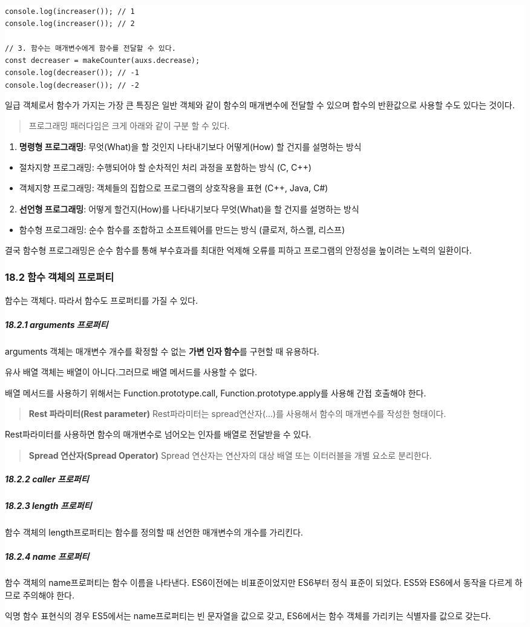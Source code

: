 ```
console.log(increaser()); // 1
console.log(increaser()); // 2

// 3. 함수는 매개변수에게 함수를 전달할 수 있다.
const decreaser = makeCounter(auxs.decrease);
console.log(decreaser()); // -1
console.log(decreaser()); // -2
```

일급 객체로서 함수가 가지는 가장 큰 특징은 일반 객체와 같이 함수의 매개변수에 전달할 수 있으며 합수의 반환값으로 사용할 수도 있다는 것이다. 


> 프로그래밍 패러다임은 크게 아래와 같이 구분 할 수 있다.

1. **명령형 프로그래밍**: 무엇(What)을 할 것인지 나타내기보다 어떻게(How) 할 건지를 설명하는 방식

- 절차지향 프로그래밍: 수행되어야 할 순차적인 처리 과정을 포함하는 방식 (C, C++)

- 객체지향 프로그래밍: 객체들의 집합으로 프로그램의 상호작용을 표현 (C++, Java, C#)


2. **선언형 프로그래밍**: 어떻게 할건지(How)를 나타내기보다 무엇(What)을 할 건지를 설명하는 방식

- 함수형 프로그래밍: 순수 함수를 조합하고 소프트웨어를 만드는 방식 (클로저, 하스켈, 리스프)

결국 함수형 프로그래밍은 순수 함수를 통해 부수효과를 최대한 억제해 오류를 피하고 프로그램의 안정성을 높이려는 노력의 일환이다.

### 18.2 함수 객체의 프로퍼티

함수는 객체다. 따라서 함수도 프로퍼티를 가질 수 있다.

##### 18.2.1 arguments 프로퍼티

arguments 객체는 매개변수 개수를 확정할 수 없는 **가변 인자 함수**를 구현할 때 유용하다.

유사 배열 객체는 배열이 아니다.그러므로 배열 메서드를 사용할 수 없다.

배열 메서드를 사용하기 위해서는 Function.prototype.call, Function.prototype.apply를 사용해 간접 호출해야 한다.

> **Rest 파라미터(Rest parameter)**
Rest파라미터는 spread연산자(...)를 사용해서 함수의 매개변수를 작성한 형태이다.

Rest파라미터를 사용하면 함수의 매개변수로 넘어오는 인자를 배열로 전달받을 수 있다.


> **Spread 연산자(Spread Operator)**
Spread 연산자는 연산자의 대상 배열 또는 이터러블을 개별 요소로 분리한다.

##### 18.2.2 caller 프로퍼티

##### 18.2.3 length 프로퍼티
함수 객체의 length프로퍼티는 함수를 정의할 때 선언한 매개변수의 개수를 가리킨다.

##### 18.2.4 name 프로퍼티

함수 객체의 name프로퍼티는 함수 이름을 나타낸다.
ES6이전에는 비표준이었지만 ES6부터 정식 표준이 되었다.
ES5와 ES6에서 동작을 다르게 하므로 주의해야 한다.

익명 함수 표현식의 경우 ES5에서는 name프로퍼티는 빈 문자열을 값으로 갖고, ES6에서는 함수 객체를 가리키는 식별자를 값으로 갖는다.
